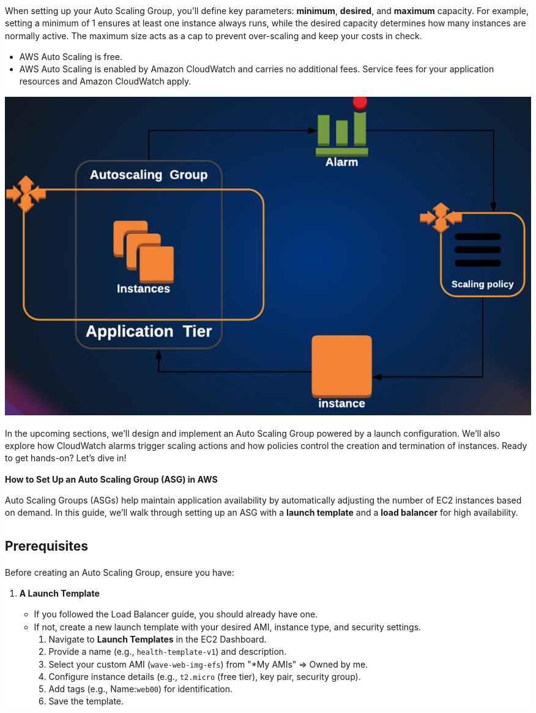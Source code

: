 When setting up your Auto Scaling Group, you’ll define key parameters: **minimum**, **desired**, and **maximum** capacity. For example, setting a minimum of 1 ensures at least one instance always runs, while the desired capacity determines how many instances are normally active. The maximum size acts as a cap to prevent over-scaling and keep your costs in check.

- AWS Auto Scaling is free.
- AWS Auto Scaling is enabled by Amazon CloudWatch and carries no additional fees. Service fees for your application resources and Amazon CloudWatch apply.

![Auto Scaling Group](images/11_08_Auto_Scaling_Group_1.png)

In the upcoming sections, we’ll design and implement an Auto Scaling Group powered by a launch configuration. We’ll also explore how CloudWatch alarms trigger scaling actions and how policies control the creation and termination of instances. Ready to get hands-on? Let’s dive in!

**How to Set Up an Auto Scaling Group (ASG) in AWS**

Auto Scaling Groups (ASGs) help maintain application availability by automatically adjusting the number of EC2 instances based on demand. In this guide, we’ll walk through setting up an ASG with a **launch template** and a **load balancer** for high availability.

## **Prerequisites**

Before creating an Auto Scaling Group, ensure you have:

1. **A Launch Template**

   - If you followed the Load Balancer guide, you should already have one.
   - If not, create a new launch template with your desired AMI, instance type, and security settings.
     1. Navigate to **Launch Templates** in the EC2 Dashboard.
     2. Provide a name (e.g., `health-template-v1`) and description.
     3. Select your custom AMI (`wave-web-img-efs`) from "\*My AMIs" => Owned by me.
     4. Configure instance details (e.g., `t2.micro` (free tier), key pair, security group).
     5. Add tags (e.g., Name:`web00`) for identification.
     6. Save the template.
